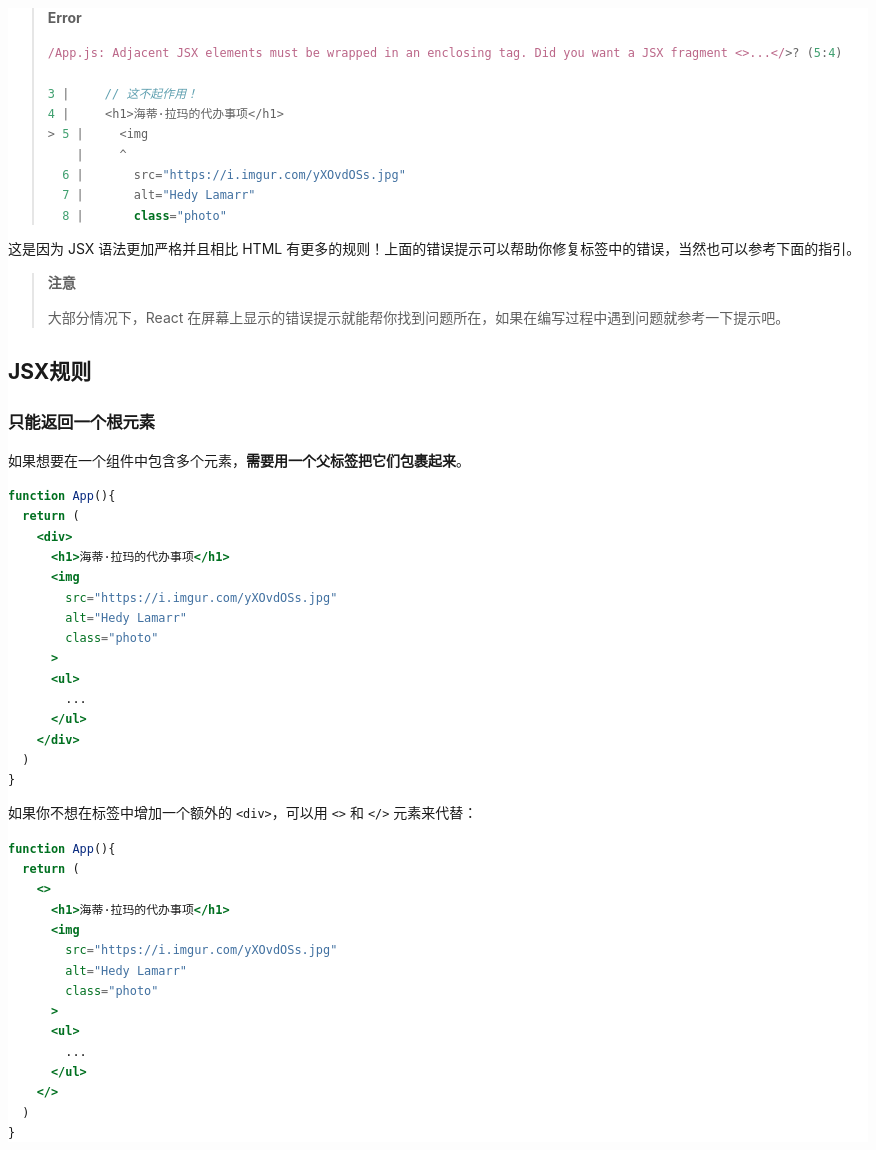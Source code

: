 > **Error**
>
> ```jsx
> /App.js: Adjacent JSX elements must be wrapped in an enclosing tag. Did you want a JSX fragment <>...</>? (5:4)
> 
> 3 |     // 这不起作用！
> 4 |     <h1>海蒂·拉玛的代办事项</h1>
> > 5 |     <img 
>     |     ^
>   6 |       src="https://i.imgur.com/yXOvdOSs.jpg" 
>   7 |       alt="Hedy Lamarr" 
>   8 |       class="photo"
> ```

这是因为 JSX 语法更加严格并且相比 HTML 有更多的规则！上面的错误提示可以帮助你修复标签中的错误，当然也可以参考下面的指引。

> **注意**
>
> 大部分情况下，React 在屏幕上显示的错误提示就能帮你找到问题所在，如果在编写过程中遇到问题就参考一下提示吧。

## JSX规则

### 只能返回一个根元素 

如果想要在一个组件中包含多个元素，**需要用一个父标签把它们包裹起来**。

```jsx
function App(){
  return (
  	<div>
      <h1>海蒂·拉玛的代办事项</h1>
      <img 
        src="https://i.imgur.com/yXOvdOSs.jpg" 
        alt="Hedy Lamarr" 
        class="photo"
      >
      <ul>
        ...
      </ul>
    </div>
  )
}
```

如果你不想在标签中增加一个额外的 `<div>`，可以用 `<>` 和 `</>` 元素来代替：

```jsx
function App(){
  return (
    <>
      <h1>海蒂·拉玛的代办事项</h1>
      <img 
        src="https://i.imgur.com/yXOvdOSs.jpg" 
        alt="Hedy Lamarr" 
        class="photo"
      >
      <ul>
        ...
      </ul>
    </>
  )
}
```
